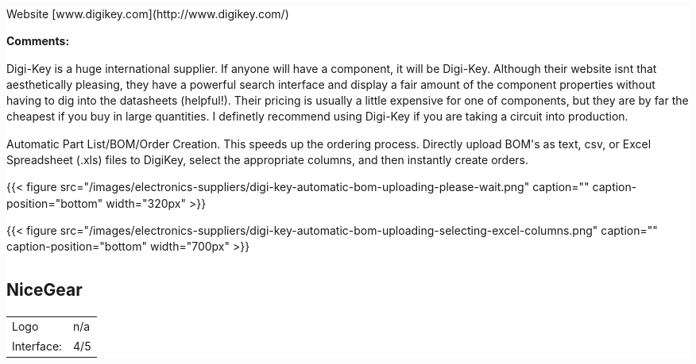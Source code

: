 <td >Website
</td>

<td >[www.digikey.com](http://www.digikey.com/)
</td>
</tr>
</tbody>
</table>


**Comments:**




Digi-Key is a huge international supplier. If anyone will have a component, it will be Digi-Key. Although their website isnt that aesthetically pleasing, they have a powerful search interface and display a fair amount of the component properties without having to dig into the datasheets (helpful!). Their pricing is usually a little expensive for one of components, but they are by far the cheapest if you buy in large quantities. I definetly recommend using Digi-Key if you are taking a circuit into production.




Automatic Part List/BOM/Order Creation. This speeds up the ordering process. Directly upload BOM's  as text, csv, or Excel Spreadsheet (.xls) files to DigiKey, select the appropriate columns, and then instantly create orders.




{{< figure src="/images/electronics-suppliers/digi-key-automatic-bom-uploading-please-wait.png" caption="" caption-position="bottom" width="320px" >}}




{{< figure src="/images/electronics-suppliers/digi-key-automatic-bom-uploading-selecting-excel-columns.png" caption="" caption-position="bottom" width="700px" >}}




## NiceGear


<table >
<tbody >
<tr >

<td >Logo
</td>

<td >n/a
</td>
</tr>
<tr >

<td >Interface:
</td>

<td >4/5
</td>
</tr>
<tr >
